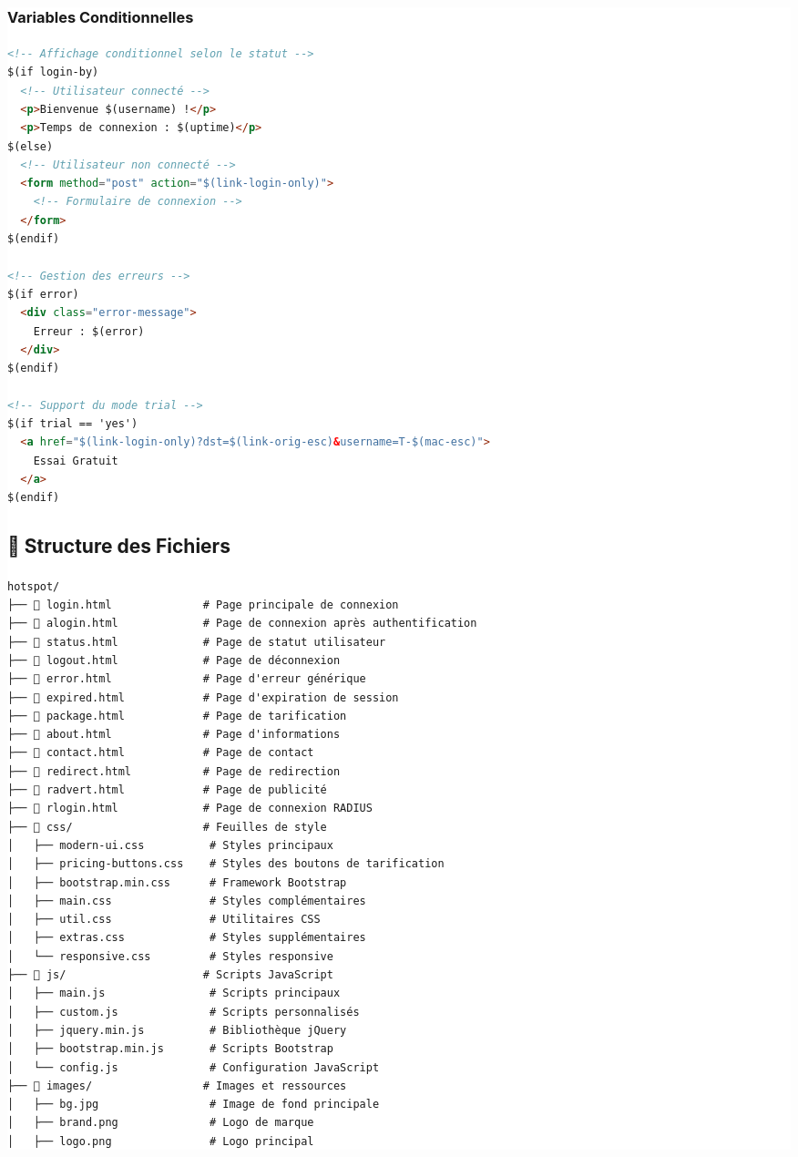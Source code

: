 ### Variables Conditionnelles

```html
<!-- Affichage conditionnel selon le statut -->
$(if login-by)
  <!-- Utilisateur connecté -->
  <p>Bienvenue $(username) !</p>
  <p>Temps de connexion : $(uptime)</p>
$(else)
  <!-- Utilisateur non connecté -->
  <form method="post" action="$(link-login-only)">
    <!-- Formulaire de connexion -->
  </form>
$(endif)

<!-- Gestion des erreurs -->
$(if error)
  <div class="error-message">
    Erreur : $(error)
  </div>
$(endif)

<!-- Support du mode trial -->
$(if trial == 'yes')
  <a href="$(link-login-only)?dst=$(link-orig-esc)&username=T-$(mac-esc)">
    Essai Gratuit
  </a>
$(endif)
```

## 📁 Structure des Fichiers

```
hotspot/
├── 📄 login.html              # Page principale de connexion
├── 📄 alogin.html             # Page de connexion après authentification
├── 📄 status.html             # Page de statut utilisateur
├── 📄 logout.html             # Page de déconnexion
├── 📄 error.html              # Page d'erreur générique
├── 📄 expired.html            # Page d'expiration de session
├── 📄 package.html            # Page de tarification
├── 📄 about.html              # Page d'informations
├── 📄 contact.html            # Page de contact
├── 📄 redirect.html           # Page de redirection
├── 📄 radvert.html            # Page de publicité
├── 📄 rlogin.html             # Page de connexion RADIUS
├── 📁 css/                    # Feuilles de style
│   ├── modern-ui.css          # Styles principaux
│   ├── pricing-buttons.css    # Styles des boutons de tarification
│   ├── bootstrap.min.css      # Framework Bootstrap
│   ├── main.css               # Styles complémentaires
│   ├── util.css               # Utilitaires CSS
│   ├── extras.css             # Styles supplémentaires
│   └── responsive.css         # Styles responsive
├── 📁 js/                     # Scripts JavaScript
│   ├── main.js                # Scripts principaux
│   ├── custom.js              # Scripts personnalisés
│   ├── jquery.min.js          # Bibliothèque jQuery
│   ├── bootstrap.min.js       # Scripts Bootstrap
│   └── config.js              # Configuration JavaScript
├── 📁 images/                 # Images et ressources
│   ├── bg.jpg                 # Image de fond principale
│   ├── brand.png              # Logo de marque
│   ├── logo.png               # Logo principal
```